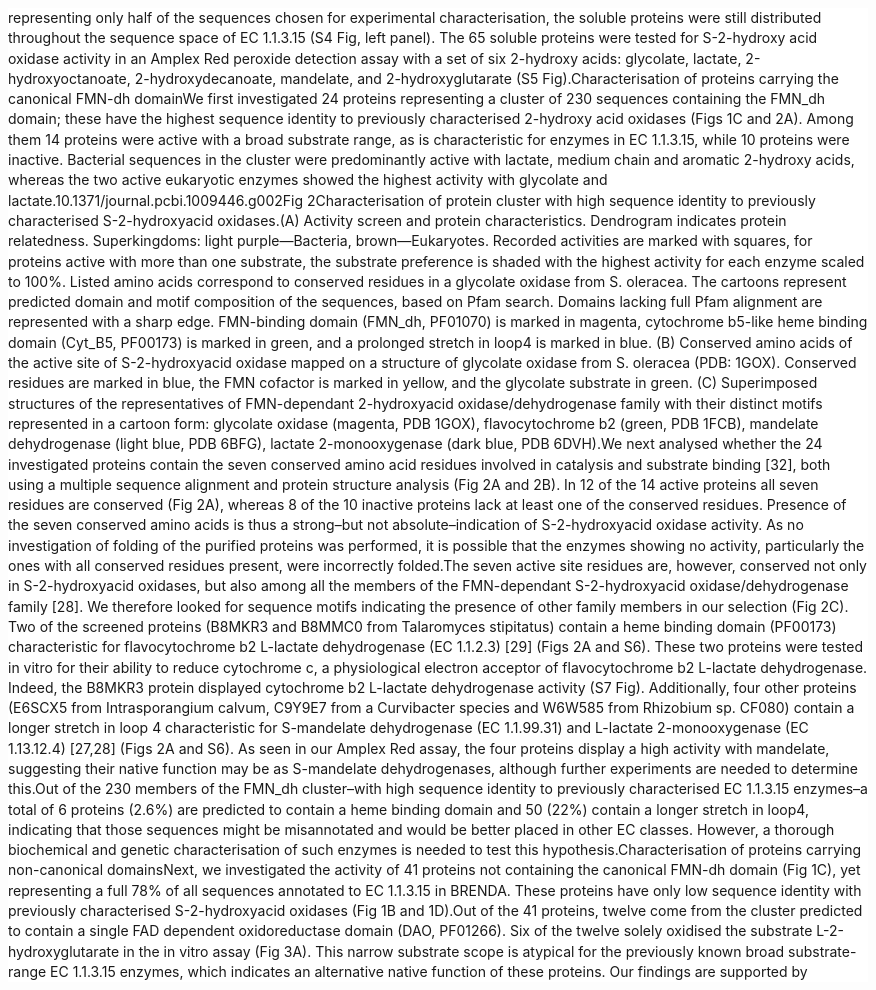 representing only half of the sequences chosen for experimental characterisation, the soluble proteins were still distributed throughout the sequence space of EC 1.1.3.15 (S4 Fig, left panel). The 65 soluble proteins were tested for S-2-hydroxy acid oxidase activity in an Amplex Red peroxide detection assay with a set of six 2-hydroxy acids: glycolate, lactate, 2-hydroxyoctanoate, 2-hydroxydecanoate, mandelate, and 2-hydroxyglutarate (S5 Fig).Characterisation of proteins carrying the canonical FMN-dh domainWe first investigated 24 proteins representing a cluster of 230 sequences containing the FMN_dh domain; these have the highest sequence identity to previously characterised 2-hydroxy acid oxidases (Figs 1C and 2A). Among them 14 proteins were active with a broad substrate range, as is characteristic for enzymes in EC 1.1.3.15, while 10 proteins were inactive. Bacterial sequences in the cluster were predominantly active with lactate, medium chain and aromatic 2-hydroxy acids, whereas the two active eukaryotic enzymes showed the highest activity with glycolate and lactate.10.1371/journal.pcbi.1009446.g002Fig 2Characterisation of protein cluster with high sequence identity to previously characterised S-2-hydroxyacid oxidases.(A) Activity screen and protein characteristics. Dendrogram indicates protein relatedness. Superkingdoms: light purple—Bacteria, brown—Eukaryotes. Recorded activities are marked with squares, for proteins active with more than one substrate, the substrate preference is shaded with the highest activity for each enzyme scaled to 100%. Listed amino acids correspond to conserved residues in a glycolate oxidase from S. oleracea. The cartoons represent predicted domain and motif composition of the sequences, based on Pfam search. Domains lacking full Pfam alignment are represented with a sharp edge. FMN-binding domain (FMN_dh, PF01070) is marked in magenta, cytochrome b5-like heme binding domain (Cyt_B5, PF00173) is marked in green, and a prolonged stretch in loop4 is marked in blue. (B) Conserved amino acids of the active site of S-2-hydroxyacid oxidase mapped on a structure of glycolate oxidase from S. oleracea (PDB: 1GOX). Conserved residues are marked in blue, the FMN cofactor is marked in yellow, and the glycolate substrate in green. (C) Superimposed structures of the representatives of FMN-dependant 2-hydroxyacid oxidase/dehydrogenase family with their distinct motifs represented in a cartoon form: glycolate oxidase (magenta, PDB 1GOX), flavocytochrome b2 (green, PDB 1FCB), mandelate dehydrogenase (light blue, PDB 6BFG), lactate 2-monooxygenase (dark blue, PDB 6DVH).We next analysed whether the 24 investigated proteins contain the seven conserved amino acid residues involved in catalysis and substrate binding [32], both using a multiple sequence alignment and protein structure analysis (Fig 2A and 2B). In 12 of the 14 active proteins all seven residues are conserved (Fig 2A), whereas 8 of the 10 inactive proteins lack at least one of the conserved residues. Presence of the seven conserved amino acids is thus a strong–but not absolute–indication of S-2-hydroxyacid oxidase activity. As no investigation of folding of the purified proteins was performed, it is possible that the enzymes showing no activity, particularly the ones with all conserved residues present, were incorrectly folded.The seven active site residues are, however, conserved not only in S-2-hydroxyacid oxidases, but also among all the members of the FMN-dependant S-2-hydroxyacid oxidase/dehydrogenase family [28]. We therefore looked for sequence motifs indicating the presence of other family members in our selection (Fig 2C). Two of the screened proteins (B8MKR3 and B8MMC0 from Talaromyces stipitatus) contain a heme binding domain (PF00173) characteristic for flavocytochrome b2 L-lactate dehydrogenase (EC 1.1.2.3) [29] (Figs 2A and S6). These two proteins were tested in vitro for their ability to reduce cytochrome c, a physiological electron acceptor of flavocytochrome b2 L-lactate dehydrogenase. Indeed, the B8MKR3 protein displayed cytochrome b2 L-lactate dehydrogenase activity (S7 Fig). Additionally, four other proteins (E6SCX5 from Intrasporangium calvum, C9Y9E7 from a Curvibacter species and W6W585 from Rhizobium sp. CF080) contain a longer stretch in loop 4 characteristic for S-mandelate dehydrogenase (EC 1.1.99.31) and L-lactate 2-monooxygenase (EC 1.13.12.4) [27,28] (Figs 2A and S6). As seen in our Amplex Red assay, the four proteins display a high activity with mandelate, suggesting their native function may be as S-mandelate dehydrogenases, although further experiments are needed to determine this.Out of the 230 members of the FMN_dh cluster–with high sequence identity to previously characterised EC 1.1.3.15 enzymes–a total of 6 proteins (2.6%) are predicted to contain a heme binding domain and 50 (22%) contain a longer stretch in loop4, indicating that those sequences might be misannotated and would be better placed in other EC classes. However, a thorough biochemical and genetic characterisation of such enzymes is needed to test this hypothesis.Characterisation of proteins carrying non-canonical domainsNext, we investigated the activity of 41 proteins not containing the canonical FMN-dh domain (Fig 1C), yet representing a full 78% of all sequences annotated to EC 1.1.3.15 in BRENDA. These proteins have only low sequence identity with previously characterised S-2-hydroxyacid oxidases (Fig 1B and 1D).Out of the 41 proteins, twelve come from the cluster predicted to contain a single FAD dependent oxidoreductase domain (DAO, PF01266). Six of the twelve solely oxidised the substrate L-2-hydroxyglutarate in the in vitro assay (Fig 3A). This narrow substrate scope is atypical for the previously known broad substrate-range EC 1.1.3.15 enzymes, which indicates an alternative native function of these proteins. Our findings are supported by